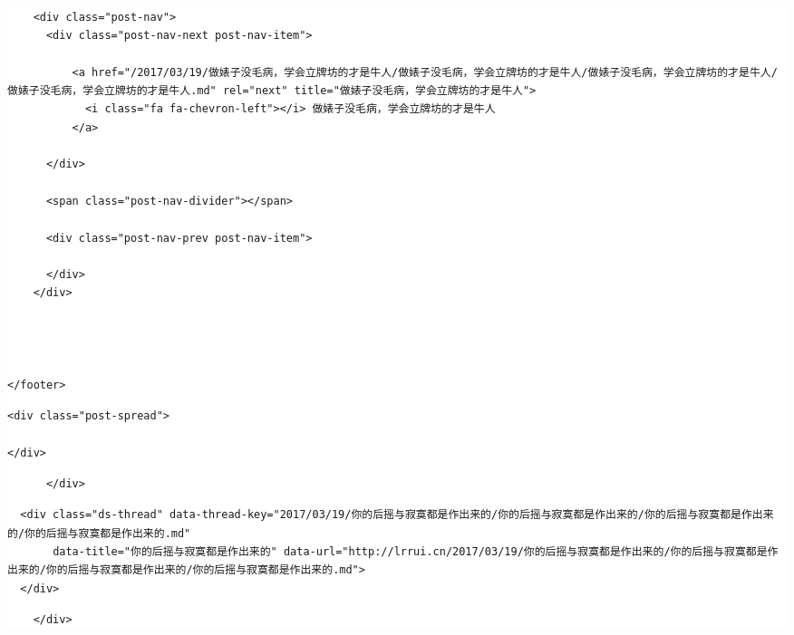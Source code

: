         <div class="post-nav">
          <div class="post-nav-next post-nav-item">
            
              <a href="/2017/03/19/做婊子没毛病，学会立牌坊的才是牛人/做婊子没毛病，学会立牌坊的才是牛人/做婊子没毛病，学会立牌坊的才是牛人/做婊子没毛病，学会立牌坊的才是牛人.md" rel="next" title="做婊子没毛病，学会立牌坊的才是牛人">
                <i class="fa fa-chevron-left"></i> 做婊子没毛病，学会立牌坊的才是牛人
              </a>
            
          </div>

          <span class="post-nav-divider"></span>

          <div class="post-nav-prev post-nav-item">
            
          </div>
        </div>
      

      
      
    </footer>
  </article>



    <div class="post-spread">
      
    </div>
  </div>

          
          </div>
          


          
  <div class="comments" id="comments">
    
      <div class="ds-thread" data-thread-key="2017/03/19/你的后摇与寂寞都是作出来的/你的后摇与寂寞都是作出来的/你的后摇与寂寞都是作出来的/你的后摇与寂寞都是作出来的.md"
           data-title="你的后摇与寂寞都是作出来的" data-url="http://lrrui.cn/2017/03/19/你的后摇与寂寞都是作出来的/你的后摇与寂寞都是作出来的/你的后摇与寂寞都是作出来的/你的后摇与寂寞都是作出来的.md">
      </div>
    
  </div>


        </div>
        
          
  
  <div class="sidebar-toggle">
    <div class="sidebar-toggle-line-wrap">
      <span class="sidebar-toggle-line sidebar-toggle-line-first"></span>
      <span class="sidebar-toggle-line sidebar-toggle-line-middle"></span>
      <span class="sidebar-toggle-line sidebar-toggle-line-last"></span>
    </div>
  </div>

  <aside id="sidebar" class="sidebar">
    <div class="sidebar-inner">

      

      